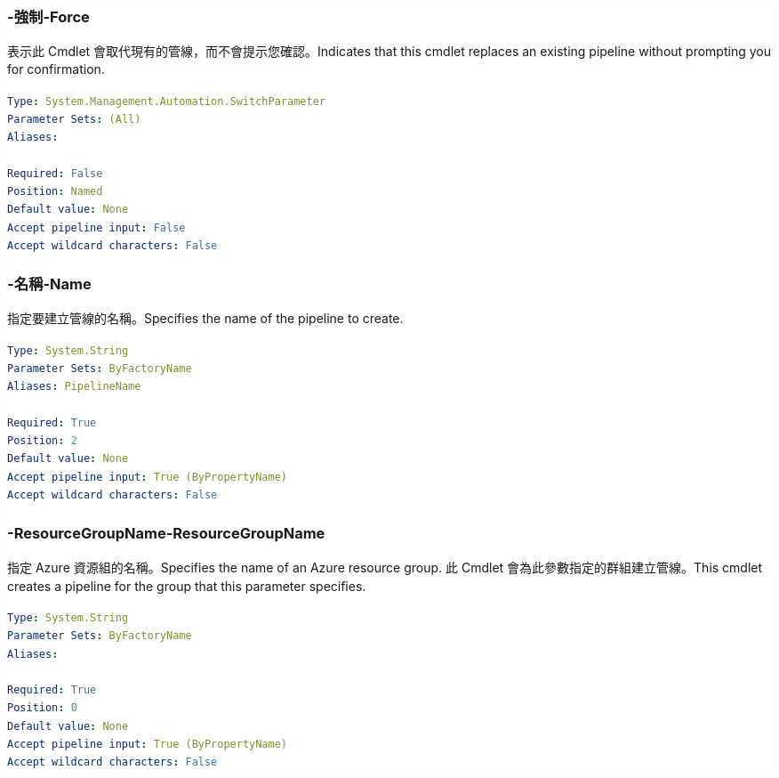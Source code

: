 ### <span data-ttu-id="5c2fa-130">-強制</span><span class="sxs-lookup"><span data-stu-id="5c2fa-130">-Force</span></span>
<span data-ttu-id="5c2fa-131">表示此 Cmdlet 會取代現有的管線，而不會提示您確認。</span><span class="sxs-lookup"><span data-stu-id="5c2fa-131">Indicates that this cmdlet replaces an existing pipeline without prompting you for confirmation.</span></span>

```yaml
Type: System.Management.Automation.SwitchParameter
Parameter Sets: (All)
Aliases:

Required: False
Position: Named
Default value: None
Accept pipeline input: False
Accept wildcard characters: False
```

### <span data-ttu-id="5c2fa-132">-名稱</span><span class="sxs-lookup"><span data-stu-id="5c2fa-132">-Name</span></span>
<span data-ttu-id="5c2fa-133">指定要建立管線的名稱。</span><span class="sxs-lookup"><span data-stu-id="5c2fa-133">Specifies the name of the pipeline to create.</span></span>

```yaml
Type: System.String
Parameter Sets: ByFactoryName
Aliases: PipelineName

Required: True
Position: 2
Default value: None
Accept pipeline input: True (ByPropertyName)
Accept wildcard characters: False
```

### <span data-ttu-id="5c2fa-134">-ResourceGroupName</span><span class="sxs-lookup"><span data-stu-id="5c2fa-134">-ResourceGroupName</span></span>
<span data-ttu-id="5c2fa-135">指定 Azure 資源組的名稱。</span><span class="sxs-lookup"><span data-stu-id="5c2fa-135">Specifies the name of an Azure resource group.</span></span>
<span data-ttu-id="5c2fa-136">此 Cmdlet 會為此參數指定的群組建立管線。</span><span class="sxs-lookup"><span data-stu-id="5c2fa-136">This cmdlet creates a pipeline for the group that this parameter specifies.</span></span>

```yaml
Type: System.String
Parameter Sets: ByFactoryName
Aliases:

Required: True
Position: 0
Default value: None
Accept pipeline input: True (ByPropertyName)
Accept wildcard characters: False
```
